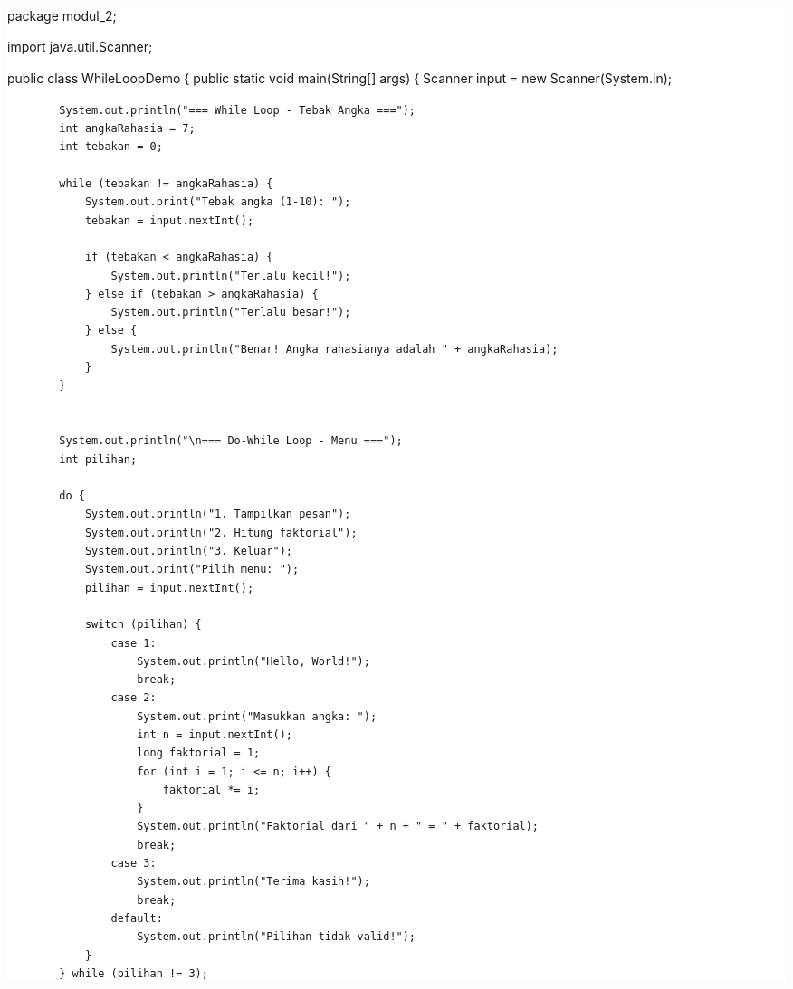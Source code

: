package modul_2;

import java.util.Scanner;

public class WhileLoopDemo {
public static void main(String[] args) {
Scanner input = new Scanner(System.in);


            System.out.println("=== While Loop - Tebak Angka ===");
            int angkaRahasia = 7;
            int tebakan = 0;

            while (tebakan != angkaRahasia) {
                System.out.print("Tebak angka (1-10): ");
                tebakan = input.nextInt();

                if (tebakan < angkaRahasia) {
                    System.out.println("Terlalu kecil!");
                } else if (tebakan > angkaRahasia) {
                    System.out.println("Terlalu besar!");
                } else {
                    System.out.println("Benar! Angka rahasianya adalah " + angkaRahasia);
                }
            }


            System.out.println("\n=== Do-While Loop - Menu ===");
            int pilihan;

            do {
                System.out.println("1. Tampilkan pesan");
                System.out.println("2. Hitung faktorial");
                System.out.println("3. Keluar");
                System.out.print("Pilih menu: ");
                pilihan = input.nextInt();

                switch (pilihan) {
                    case 1:
                        System.out.println("Hello, World!");
                        break;
                    case 2:
                        System.out.print("Masukkan angka: ");
                        int n = input.nextInt();
                        long faktorial = 1;
                        for (int i = 1; i <= n; i++) {
                            faktorial *= i;
                        }
                        System.out.println("Faktorial dari " + n + " = " + faktorial);
                        break;
                    case 3:
                        System.out.println("Terima kasih!");
                        break;
                    default:
                        System.out.println("Pilihan tidak valid!");
                }
            } while (pilihan != 3);
